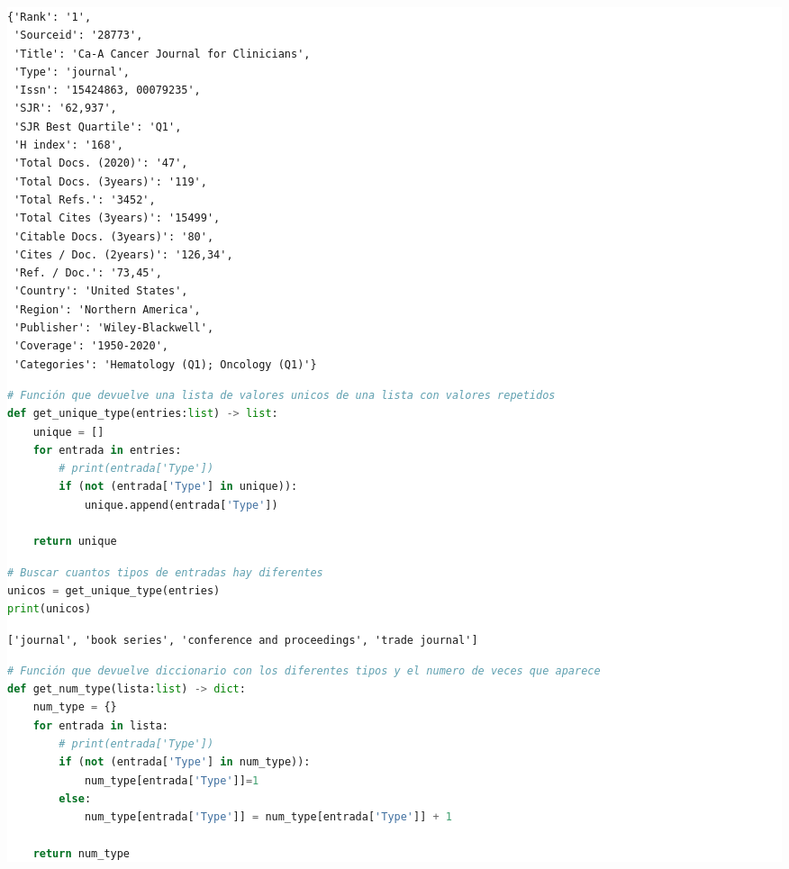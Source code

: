 


    {'Rank': '1',
     'Sourceid': '28773',
     'Title': 'Ca-A Cancer Journal for Clinicians',
     'Type': 'journal',
     'Issn': '15424863, 00079235',
     'SJR': '62,937',
     'SJR Best Quartile': 'Q1',
     'H index': '168',
     'Total Docs. (2020)': '47',
     'Total Docs. (3years)': '119',
     'Total Refs.': '3452',
     'Total Cites (3years)': '15499',
     'Citable Docs. (3years)': '80',
     'Cites / Doc. (2years)': '126,34',
     'Ref. / Doc.': '73,45',
     'Country': 'United States',
     'Region': 'Northern America',
     'Publisher': 'Wiley-Blackwell',
     'Coverage': '1950-2020',
     'Categories': 'Hematology (Q1); Oncology (Q1)'}




```python
# Función que devuelve una lista de valores unicos de una lista con valores repetidos
def get_unique_type(entries:list) -> list:
    unique = []
    for entrada in entries:
        # print(entrada['Type'])
        if (not (entrada['Type'] in unique)):
            unique.append(entrada['Type'])
            
    return unique
```


```python
# Buscar cuantos tipos de entradas hay diferentes
unicos = get_unique_type(entries)
print(unicos)
```

    ['journal', 'book series', 'conference and proceedings', 'trade journal']



```python
# Función que devuelve diccionario con los diferentes tipos y el numero de veces que aparece
def get_num_type(lista:list) -> dict:
    num_type = {}
    for entrada in lista:
        # print(entrada['Type'])
        if (not (entrada['Type'] in num_type)):
            num_type[entrada['Type']]=1
        else:
            num_type[entrada['Type']] = num_type[entrada['Type']] + 1
            
    return num_type
```
